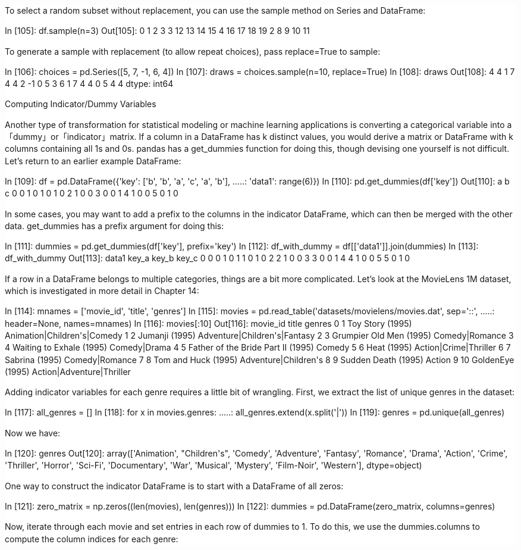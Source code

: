 To select a random subset without replacement, you can use the sample method on Series and DataFrame:

In [105]: df.sample(n=3) Out[105]: 0 1 2 3 3 12 13 14 15 4 16 17 18 19 2 8 9 10 11

To generate a sample with replacement (to allow repeat choices), pass replace=True to sample:

In [106]: choices = pd.Series([5, 7, -1, 6, 4]) In [107]: draws = choices.sample(n=10, replace=True) In [108]: draws Out[108]: 4 4 1 7 4 4 2 -1 0 5 3 6 1 7 4 4 0 5 4 4 dtype: int64

Computing Indicator/Dummy Variables

Another type of transformation for statistical modeling or machine learning applications is converting a categorical variable into a「dummy」or「indicator」matrix. If a column in a DataFrame has k distinct values, you would derive a matrix or DataFrame with k columns containing all 1s and 0s. pandas has a get_dummies function for doing this, though devising one yourself is not difficult. Let’s return to an earlier example DataFrame:

In [109]: df = pd.DataFrame({'key': ['b', 'b', 'a', 'c', 'a', 'b'], .....: 'data1': range(6)}) In [110]: pd.get_dummies(df['key']) Out[110]: a b c 0 0 1 0 1 0 1 0 2 1 0 0 3 0 0 1 4 1 0 0 5 0 1 0

In some cases, you may want to add a prefix to the columns in the indicator DataFrame, which can then be merged with the other data. get_dummies has a prefix argument for doing this:

In [111]: dummies = pd.get_dummies(df['key'], prefix='key') In [112]: df_with_dummy = df[['data1']].join(dummies) In [113]: df_with_dummy Out[113]: data1 key_a key_b key_c 0 0 0 1 0 1 1 0 1 0 2 2 1 0 0 3 3 0 0 1 4 4 1 0 0 5 5 0 1 0

If a row in a DataFrame belongs to multiple categories, things are a bit more complicated. Let’s look at the MovieLens 1M dataset, which is investigated in more detail in Chapter 14:

In [114]: mnames = ['movie_id', 'title', 'genres'] In [115]: movies = pd.read_table('datasets/movielens/movies.dat', sep='::', .....: header=None, names=mnames) In [116]: movies[:10] Out[116]: movie_id title genres 0 1 Toy Story (1995) Animation|Children's|Comedy 1 2 Jumanji (1995) Adventure|Children's|Fantasy 2 3 Grumpier Old Men (1995) Comedy|Romance 3 4 Waiting to Exhale (1995) Comedy|Drama 4 5 Father of the Bride Part II (1995) Comedy 5 6 Heat (1995) Action|Crime|Thriller 6 7 Sabrina (1995) Comedy|Romance 7 8 Tom and Huck (1995) Adventure|Children's 8 9 Sudden Death (1995) Action 9 10 GoldenEye (1995) Action|Adventure|Thriller

Adding indicator variables for each genre requires a little bit of wrangling. First, we extract the list of unique genres in the dataset:

In [117]: all_genres = [] In [118]: for x in movies.genres: .....: all_genres.extend(x.split('|')) In [119]: genres = pd.unique(all_genres)

Now we have:

In [120]: genres Out[120]: array(['Animation', "Children's", 'Comedy', 'Adventure', 'Fantasy', 'Romance', 'Drama', 'Action', 'Crime', 'Thriller', 'Horror', 'Sci-Fi', 'Documentary', 'War', 'Musical', 'Mystery', 'Film-Noir', 'Western'], dtype=object)

One way to construct the indicator DataFrame is to start with a DataFrame of all zeros:

In [121]: zero_matrix = np.zeros((len(movies), len(genres))) In [122]: dummies = pd.DataFrame(zero_matrix, columns=genres)

Now, iterate through each movie and set entries in each row of dummies to 1. To do this, we use the dummies.columns to compute the column indices for each genre:
